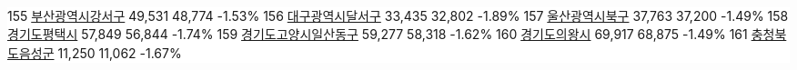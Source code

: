   <tr class="item">
    <td>155</td>
    <td><a href="/apt/부산광역시강서구">부산광역시강서구</a></td>
    <td>49,531</td>
    <td>48,774</td>
    <td>-1.53%</td>
  </tr>

  <tr class="item">
    <td>156</td>
    <td><a href="/apt/대구광역시달서구">대구광역시달서구</a></td>
    <td>33,435</td>
    <td>32,802</td>
    <td>-1.89%</td>
  </tr>

  <tr class="item">
    <td>157</td>
    <td><a href="/apt/울산광역시북구">울산광역시북구</a></td>
    <td>37,763</td>
    <td>37,200</td>
    <td>-1.49%</td>
  </tr>

  <tr class="item">
    <td>158</td>
    <td><a href="/apt/경기도평택시">경기도평택시</a></td>
    <td>57,849</td>
    <td>56,844</td>
    <td>-1.74%</td>
  </tr>

  <tr class="item">
    <td>159</td>
    <td><a href="/apt/경기도고양시일산동구">경기도고양시일산동구</a></td>
    <td>59,277</td>
    <td>58,318</td>
    <td>-1.62%</td>
  </tr>

  <tr class="item">
    <td>160</td>
    <td><a href="/apt/경기도의왕시">경기도의왕시</a></td>
    <td>69,917</td>
    <td>68,875</td>
    <td>-1.49%</td>
  </tr>

  <tr class="item">
    <td>161</td>
    <td><a href="/apt/충청북도음성군">충청북도음성군</a></td>
    <td>11,250</td>
    <td>11,062</td>
    <td>-1.67%</td>
  </tr>
